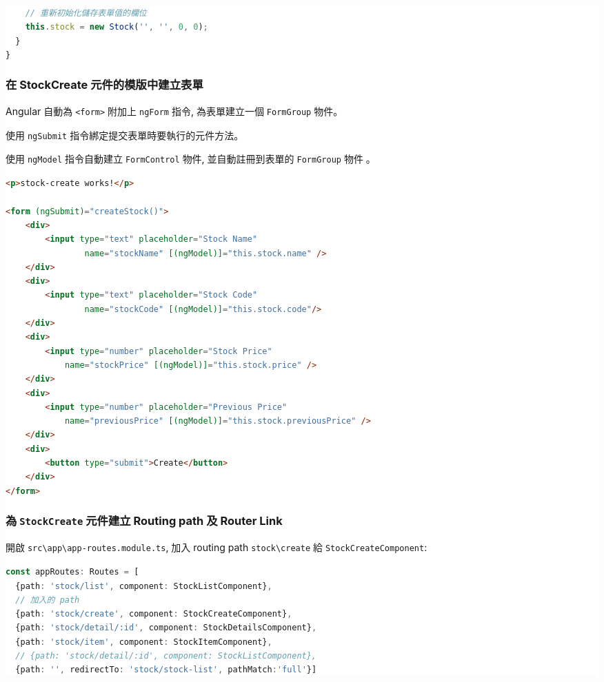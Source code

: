 ```typescript
    // 重新初始化儲存表單值的欄位
    this.stock = new Stock('', '', 0, 0);
  }
}
```

### 在 StockCreate 元件的模版中建立表單

Angular 自動為 `<form>` 附加上 `ngForm` 指令, 為表單建立一個 `FormGroup` 物件。

使用 `ngSubmit` 指令綁定提交表單時要執行的元件方法。

使用 `ngModel` 指令自動建立 `FormControl` 物件, 並自動註冊到表單的  `FormGroup` 物件 。

```html
<p>stock-create works!</p>

<form (ngSubmit)="createStock()">
    <div>
        <input type="text" placeholder="Stock Name" 
                name="stockName" [(ngModel)]="this.stock.name" />
    </div>
    <div>
        <input type="text" placeholder="Stock Code" 
                name="stockCode" [(ngModel)]="this.stock.code"/>
    </div>
    <div>
        <input type="number" placeholder="Stock Price" 
            name="stockPrice" [(ngModel)]="this.stock.price" />
    </div>
    <div>
        <input type="number" placeholder="Previous Price" 
            name="previousPrice" [(ngModel)]="this.stock.previousPrice" />
    </div>
    <div>
        <button type="submit">Create</button>
    </div>
</form>
```

### 為 `StockCreate` 元件建立 Routing path 及 Router Link

開啟 `src\app\app-routes.module.ts`, 加入 routing path `stock\create` 給 `StockCreateComponent`:

```typescript
const appRoutes: Routes = [
  {path: 'stock/list', component: StockListComponent},
  // 加入的 path
  {path: 'stock/create', component: StockCreateComponent},
  {path: 'stock/detail/:id', component: StockDetailsComponent},
  {path: 'stock/item', component: StockItemComponent},
  // {path: 'stock/detail/:id', component: StockListComponent},
  {path: '', redirectTo: 'stock/stock-list', pathMatch:'full'}]
```
